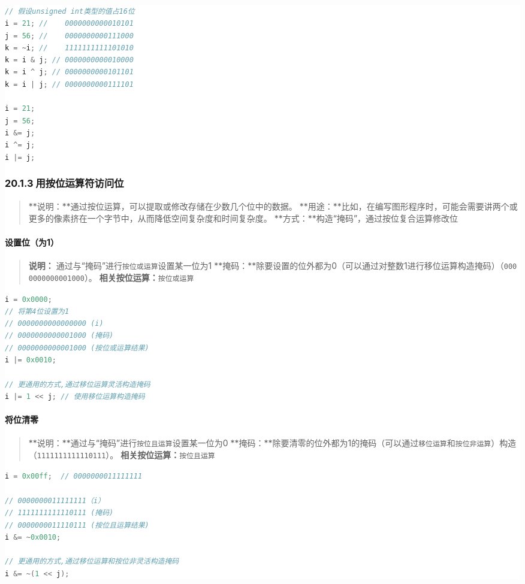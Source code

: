 ```c
// 假设unsigned int类型的值占16位
i = 21; //    0000000000010101
j = 56; //    0000000000111000
k = ~i; //    1111111111101010
k = i & j; // 0000000000010000
k = i ^ j; // 0000000000101101
k = i | j; // 0000000000111101

i = 21;
j = 56;
i &= j;
i ^= j;
i |= j;
```


### 20.1.3	用按位运算符访问位
>**说明：**通过按位运算，可以提取或修改存储在少数几个位中的数据。
>**用途：**比如，在编写图形程序时，可能会需要讲两个或更多的像素挤在一个字节中，从而降低空间复杂度和时间复杂度。
>**方式：**构造“掩码”，通过按位复合运算修改位
#### 设置位（为1）
>**说明：** 通过与“掩码”进行`按位或运算`设置某一位为1
>**掩码：**除要设置的位外都为0（可以通过对整数1进行移位运算构造掩码）（`0000000000001000`）。
>**相关按位运算：**`按位或运算`

```c
i = 0x0000;
// 将第4位设置为1
// 0000000000000000 (i)
// 0000000000001000 (掩码)
// 0000000000001000 (按位或运算结果)
i |= 0x0010;

// 更通用的方式,通过移位运算灵活构造掩码
i |= 1 << j; // 使用移位运算构造掩码
```

#### 将位清零
>**说明：**通过与“掩码”进行`按位且运算`设置某一位为0
>**掩码：**除要清零的位外都为1的掩码（可以通过`移位运算`和`按位非运算`）构造（`1111111111110111`）。
>**相关按位运算：**`按位且运算`

```c
i = 0x00ff;  // 0000000011111111

// 0000000011111111（i）
// 1111111111110111 (掩码)
// 0000000011110111 (按位且运算结果)
i &= ~0x0010;

// 更通用的方式,通过移位运算和按位非灵活构造掩码
i &= ~(1 << j);
```
